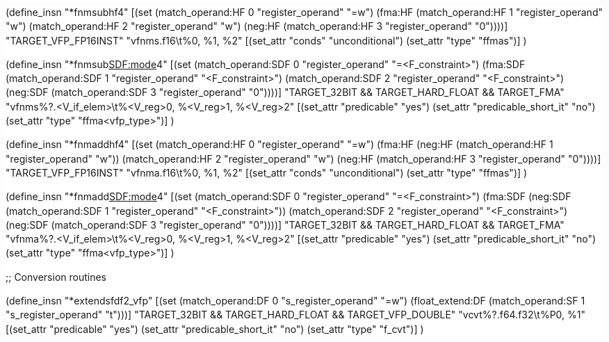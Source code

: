 (define_insn "*fnmsubhf4"
  [(set (match_operand:HF 0 "register_operand" "=w")
	(fma:HF (match_operand:HF 1 "register_operand" "w")
		 (match_operand:HF 2 "register_operand" "w")
		 (neg:HF (match_operand:HF 3 "register_operand" "0"))))]
  "TARGET_VFP_FP16INST"
  "vfnms.f16\\t%0, %1, %2"
  [(set_attr "conds" "unconditional")
   (set_attr "type" "ffmas")]
)

(define_insn "*fnmsub<SDF:mode>4"
  [(set (match_operand:SDF 0 "register_operand" "=<F_constraint>")
	(fma:SDF (match_operand:SDF 1 "register_operand" "<F_constraint>")
		 (match_operand:SDF 2 "register_operand" "<F_constraint>")
		 (neg:SDF (match_operand:SDF 3 "register_operand" "0"))))]
  "TARGET_32BIT && TARGET_HARD_FLOAT && TARGET_FMA"
  "vfnms%?.<V_if_elem>\\t%<V_reg>0, %<V_reg>1, %<V_reg>2"
  [(set_attr "predicable" "yes")
   (set_attr "predicable_short_it" "no")
   (set_attr "type" "ffma<vfp_type>")]
)

(define_insn "*fnmaddhf4"
  [(set (match_operand:HF 0 "register_operand" "=w")
	(fma:HF (neg:HF (match_operand:HF 1 "register_operand" "w"))
		 (match_operand:HF 2 "register_operand" "w")
		 (neg:HF (match_operand:HF 3 "register_operand" "0"))))]
  "TARGET_VFP_FP16INST"
  "vfnma.f16\\t%0, %1, %2"
  [(set_attr "conds" "unconditional")
   (set_attr "type" "ffmas")]
)

(define_insn "*fnmadd<SDF:mode>4"
  [(set (match_operand:SDF 0 "register_operand" "=<F_constraint>")
	(fma:SDF (neg:SDF (match_operand:SDF 1 "register_operand"
					       "<F_constraint>"))
		 (match_operand:SDF 2 "register_operand" "<F_constraint>")
		 (neg:SDF (match_operand:SDF 3 "register_operand" "0"))))]
  "TARGET_32BIT && TARGET_HARD_FLOAT && TARGET_FMA"
  "vfnma%?.<V_if_elem>\\t%<V_reg>0, %<V_reg>1, %<V_reg>2"
  [(set_attr "predicable" "yes")
   (set_attr "predicable_short_it" "no")
   (set_attr "type" "ffma<vfp_type>")]
)


;; Conversion routines

(define_insn "*extendsfdf2_vfp"
  [(set (match_operand:DF		   0 "s_register_operand" "=w")
	(float_extend:DF (match_operand:SF 1 "s_register_operand" "t")))]
  "TARGET_32BIT && TARGET_HARD_FLOAT && TARGET_VFP_DOUBLE"
  "vcvt%?.f64.f32\\t%P0, %1"
  [(set_attr "predicable" "yes")
   (set_attr "predicable_short_it" "no")
   (set_attr "type" "f_cvt")]
)
